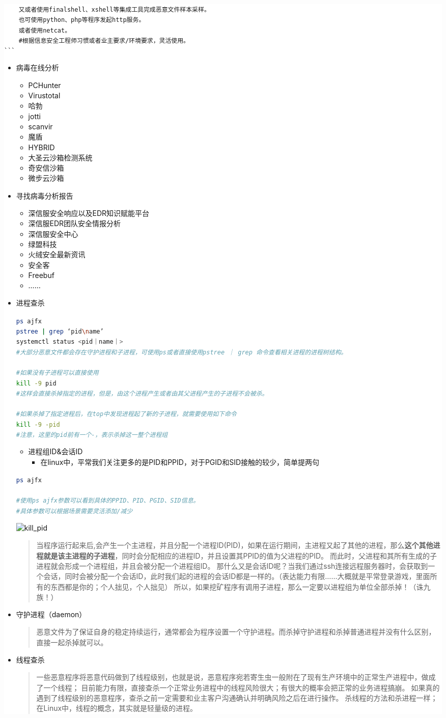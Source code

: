 		又或者使用finalshell、xshell等集成工具完成恶意文件样本采样。
		也可使用python、php等程序发起http服务。
		或者使用netcat。
		#根据信息安全工程师习惯或者业主要求/环境要求，灵活使用。
	```
- 病毒在线分析
	- PCHunter
	- Virustotal
	- 哈勃
	- jotti
	- scanvir
	- 魔盾
	- HYBRID
	- 大圣云沙箱检测系统
	- 奇安信沙箱
	- 微步云沙箱

- 寻找病毒分析报告
	- 深信服安全响应以及EDR知识赋能平台
	- 深信服EDR团队安全情报分析
	- 深信服安全中心
	- 绿盟科技
	- 火绒安全最新资讯
	- 安全客
	- Freebuf
	- ……
- 进程查杀

	```BASH
	ps ajfx
	pstree | grep ‘pid\name’
	systemctl status <pid｜name｜>
	#大部分恶意文件都会存在守护进程和子进程，可使用ps或者直接使用pstree ｜ grep 命令查看相关进程的进程树结构。

	#如果没有子进程可以直接使用
	kill -9 pid
	#这样会直接杀掉指定的进程，但是，由这个进程产生或者由其父进程产生的子进程不会被杀。

	#如果杀掉了指定进程后，在top中发现进程起了新的子进程，就需要使用如下命令
	kill -9 -pid
	#注意，这里的pid前有一个-，表示杀掉这一整个进程组

	```
	
	- 进程组ID&会话ID
		- 在linux中，平常我们关注更多的是PID和PPID，对于PGID和SID接触的较少，简单提两句

	```BASH
	ps ajfx
	
	#使用ps ajfx参数可以看到具体的PPID、PID、PGID、SID信息。
	#具体参数可以根据场景需要灵活添加/减少
	```
	![kill_pid](./img/post_img/241019/kill_pid.jpg)
	> 当程序运行起来后,会产生一个主进程，并且分配一个进程ID(PID)，如果在运行期间，主进程又起了其他的进程，那么**这个其他进程就是该主进程的子进程**，同时会分配相应的进程ID，并且设置其PPID的值为父进程的PID。
	> 而此时，父进程和其所有生成的子进程就会形成一个进程组，并且会被分配一个进程组ID。
	> 那什么又是会话ID呢？当我们通过ssh连接远程服务器时，会获取到一个会话，同时会被分配一个会话ID，此时我们起的进程的会话ID都是一样的。（表达能力有限……大概就是平常登录游戏，里面所有的东西都是你的；个人拙见，个人拙见）
	> 所以，如果挖矿程序有调用子进程，那么一定要以进程组为单位全部杀掉！（诛九族！）
- 守护进程（daemon）
	> 恶意文件为了保证自身的稳定持续运行，通常都会为程序设置一个守护进程。而杀掉守护进程和杀掉普通进程并没有什么区别，直接一起杀掉就可以。
- 线程查杀
	> 一些恶意程序将恶意代码做到了线程级别，也就是说，恶意程序宛若寄生虫一般附在了现有生产环境中的正常生产进程中，做成了一个线程；
	> 目前能力有限，直接查杀一个正常业务进程中的线程风险很大；有很大的概率会把正常的业务进程搞崩。
	> 如果真的遇到了线程级别的恶意程序，查杀之前一定需要和业主客户沟通确认并明确风险之后在进行操作。
	> 杀线程的方法和杀进程一样；在Linux中，线程的概念，其实就是轻量级的进程。